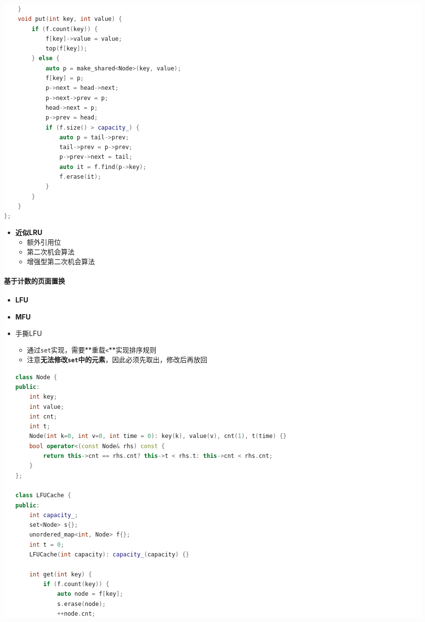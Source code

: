 ```c++
    }
    void put(int key, int value) {
        if (f.count(key)) {
            f[key]->value = value;
            top(f[key]);
        } else {
            auto p = make_shared<Node>(key, value);
            f[key] = p;
            p->next = head->next;
            p->next->prev = p;
            head->next = p;
            p->prev = head;
            if (f.size() > capacity_) {
                auto p = tail->prev;
                tail->prev = p->prev;
                p->prev->next = tail;
                auto it = f.find(p->key);
                f.erase(it);
            }
        }
    }
};
```

- **近似LRU**
  - 额外引用位
  - 第二次机会算法
  - 增强型第二次机会算法

#### 基于计数的页面置换

- **LFU**
- **MFU**

- 手撕LFU

  - 通过`set`实现，需要**重载`<`**实现排序规则
  - 注意**无法修改`set`中的元素**，因此必须先取出，修改后再放回

  ```c++
  class Node {
  public:
      int key;
      int value;
      int cnt;
      int t;
      Node(int k=0, int v=0, int time = 0): key(k), value(v), cnt(1), t(time) {}
      bool operator<(const Node& rhs) const { 
          return this->cnt == rhs.cnt? this->t < rhs.t: this->cnt < rhs.cnt; 
      }
  };
  
  class LFUCache {
  public:
      int capacity_;
      set<Node> s{};
      unordered_map<int, Node> f{};
      int t = 0;
      LFUCache(int capacity): capacity_(capacity) {}
      
      int get(int key) {
          if (f.count(key)) {
              auto node = f[key];
              s.erase(node);
              ++node.cnt;
  ```